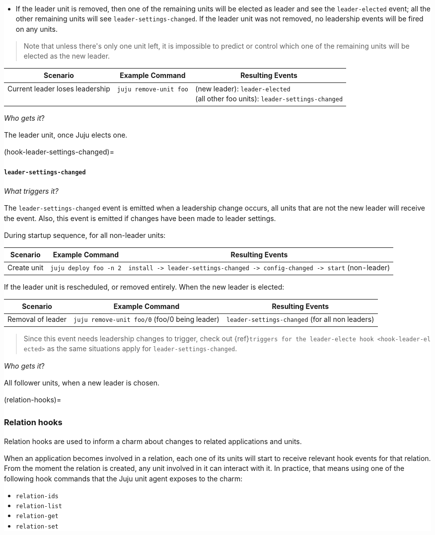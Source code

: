 - If the leader unit is removed, then one of the remaining units will be elected as leader and see the `leader-elected` event; all the other remaining units will see `leader-settings-changed`. If the leader unit was not removed, no leadership events will be fired on any units.

> Note that unless there's only one unit left, it is impossible to predict or control which one of the remaining units will be elected as the new leader.

|   Scenario  | Example Command                          | Resulting Events                     |
| :-------: | -------------------------- | ------------------------------------ |
|  Current leader loses leadership   | `juju remove-unit foo`  | (new leader): `leader-elected` <br> (all other foo units): `leader-settings-changed`|





*Who gets it*?

The leader unit, once Juju elects one.


(hook-leader-settings-changed)=
#### `leader-settings-changed`

*What triggers it?*

The `leader-settings-changed` event is emitted when a leadership change occurs, all units that are not the new leader will receive the event. Also, this event is emitted if changes have been made to leader settings.

During startup sequence, for all non-leader units:

|   Scenario   | Example Command  | Resulting Events |
| :-------: | -------------------------- | ------------------------------------ |
|  Create unit   | `juju deploy foo -n 2`  | `install -> leader-settings-changed -> config-changed -> start` (non-leader)|


If the leader unit is rescheduled, or removed entirely. When the new leader is elected:

|  Scenario   | Example Command                          | Resulting Events                     |
| :-------: | -------------------------- | ------------------------------------ |
|  Removal of leader   | `juju remove-unit foo/0` (foo/0 being leader)  | `leader-settings-changed` (for all non leaders) |

> Since this event needs leadership changes to trigger, check out {ref}`triggers for the leader-electe hook <hook-leader-elected>` as the same situations apply for `leader-settings-changed`.



*Who gets it*?

All follower units, when a new leader is chosen.

(relation-hooks)=
### Relation hooks

Relation hooks are used to inform a charm about changes to related applications and units.

When an application becomes involved in a relation, each one of its units will start to receive relevant hook events
for that relation. From the moment the relation is created, any unit involved in it can interact with it.
In practice, that means using one of the following hook commands that the Juju unit agent exposes to the charm:
- `relation-ids`
- `relation-list`
- `relation-get`
- `relation-set`
